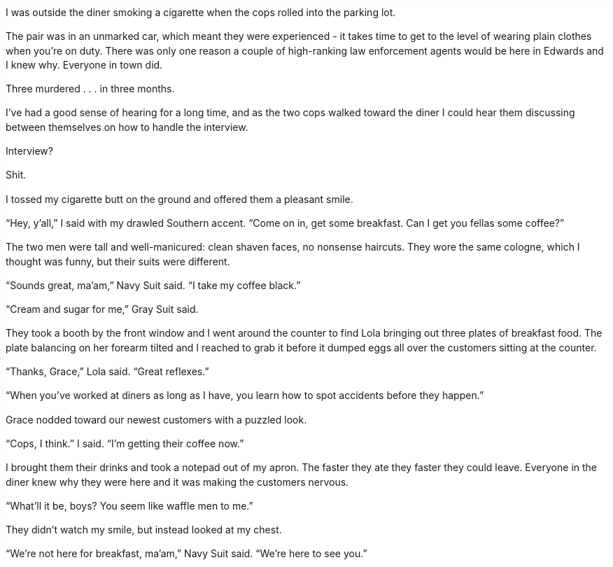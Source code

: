 I was outside the diner smoking a cigarette when the cops rolled into the parking lot.


The pair was in an unmarked car, which meant they were experienced - it takes time to get to the level of wearing plain clothes when you’re on duty. There was only one reason a couple of high-ranking law enforcement agents would be here in Edwards and I knew why. Everyone in town did.


Three murdered . . . in three months.


I’ve had a good sense of hearing for a long time, and as the two cops walked toward the diner I could hear them discussing between themselves on how to handle the interview.


Interview?


Shit.


I tossed my cigarette butt on the ground and offered them a pleasant smile.


“Hey, y’all,” I said with my drawled Southern accent. “Come on in, get some breakfast. Can I get you fellas some coffee?”


The two men were tall and well-manicured: clean shaven faces, no nonsense haircuts. They wore the same cologne, which I thought was funny, but their suits were different.


“Sounds great, ma’am,” Navy Suit said. “I take my coffee black.”


“Cream and sugar for me,” Gray Suit said.


They took a booth by the front window and I went around the counter to find Lola bringing out three plates of breakfast food. The plate balancing on her forearm tilted and I reached to grab it before it dumped eggs all over the customers sitting at the counter.


“Thanks, Grace,” Lola said. “Great reflexes.”


“When you’ve worked at diners as long as I have, you learn how to spot accidents before they happen.”


Grace nodded toward our newest customers with a puzzled look.


“Cops, I think.” I said. “I’m getting their coffee now.”


I brought them their drinks and took a notepad out of my apron. The faster they ate they faster they could leave. Everyone in the diner knew why they were here and it was making the customers nervous.


“What’ll it be, boys? You seem like waffle men to me.”


They didn’t watch my smile, but instead looked at my chest.


“We’re not here for breakfast, ma’am,” Navy Suit said. “We’re here to see you.”
